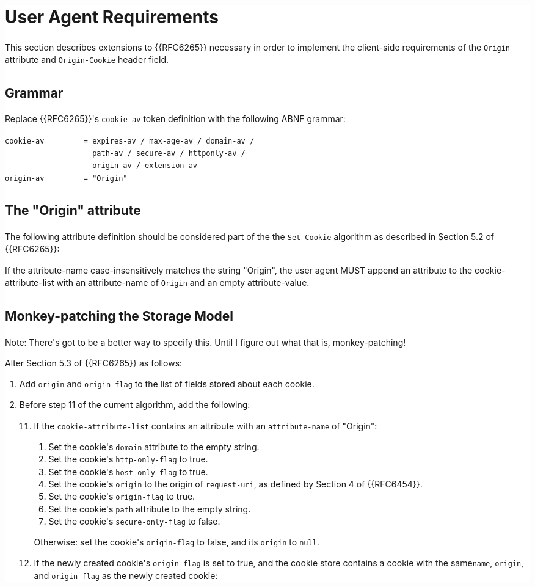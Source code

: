 # User Agent Requirements

This section describes extensions to {{RFC6265}} necessary in order to implement
the client-side requirements of the `Origin` attribute and `Origin-Cookie`
header field.

## Grammar

Replace {{RFC6265}}'s `cookie-av` token definition with the following ABNF
grammar:

    cookie-av         = expires-av / max-age-av / domain-av /
                        path-av / secure-av / httponly-av /
                        origin-av / extension-av
    origin-av         = "Origin"

## The "Origin" attribute

The following attribute definition should be considered part of the the
`Set-Cookie` algorithm as described in Section 5.2 of {{RFC6265}}:

If the attribute-name case-insensitively matches the string "Origin", the
user agent MUST append an attribute to the cookie-attribute-list with an
attribute-name of `Origin` and an empty attribute-value.

## Monkey-patching the Storage Model

Note: There's got to be a better way to specify this. Until I figure out
what that is, monkey-patching!

Alter Section 5.3 of {{RFC6265}} as follows:

1.  Add `origin` and `origin-flag` to the list of fields stored about each
    cookie.

2.  Before step 11 of the current algorithm, add the following:

    11. If the `cookie-attribute-list` contains an attribute with an
        `attribute-name` of "Origin":

        1.  Set the cookie's `domain` attribute to the empty string.
        2.  Set the cookie's `http-only-flag` to true.
        3.  Set the cookie's `host-only-flag` to true.
        4.  Set the cookie's `origin` to the origin of `request-uri`, as
            defined by Section 4 of {{RFC6454}}.
        5.  Set the cookie's `origin-flag` to true.
        6.  Set the cookie's `path` attribute to the empty string.
        7.  Set the cookie's `secure-only-flag` to false.

        Otherwise: set the cookie's `origin-flag` to false, and its `origin`
        to `null`.

    12. If the newly created cookie's `origin-flag` is set to true, and the
        cookie store contains a cookie with the same`name`, `origin`, and
        `origin-flag` as the newly created cookie:
          